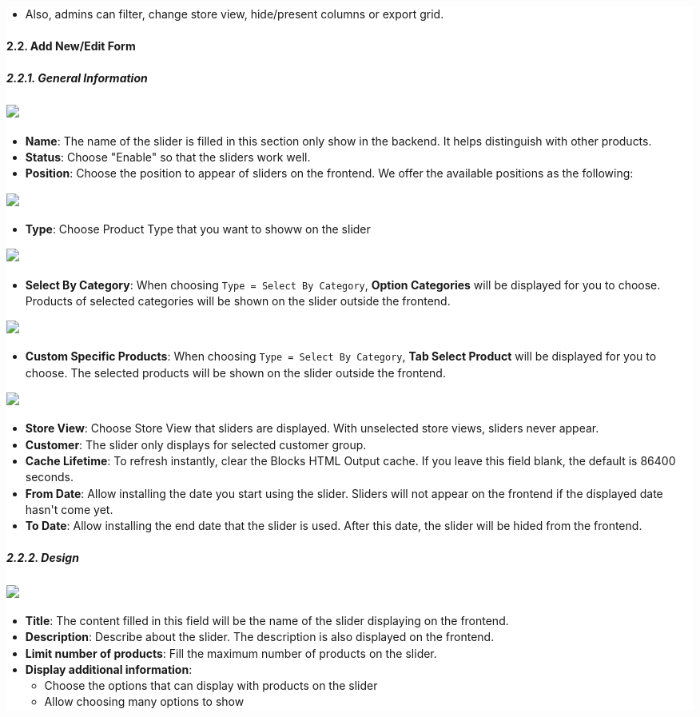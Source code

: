 * Also, admins can filter, change store view, hide/present columns or export grid.

#### 2.2. Add New/Edit Form

##### 2.2.1. General Information

![](https://i.imgur.com/AP7syUb.png)

* **Name**: The name of the slider is filled in this section only show in the backend. It helps distinguish with other products.
* **Status**: Choose "Enable" so that the sliders work well.
* **Position**: Choose the position to appear of sliders on the frontend. We offer the available positions as the following:

![](https://i.imgur.com/DwhYlum.png)

* **Type**: Choose Product Type that you want to showw on the slider

![](https://i.imgur.com/je9tPiu.png)

   * **Select By Category**: When choosing `Type = Select By Category`, **Option Categories** will be displayed for you to choose. Products of selected categories will be shown on the slider outside the frontend.
   
   ![](https://i.imgur.com/ggmrX8X.png)
  
  * **Custom Specific Products**: When choosing `Type = Select By Category`, **Tab Select Product** will be displayed for you to choose. The selected products will be shown on the slider outside the frontend.
  
  ![](https://i.imgur.com/wMnIioG.png)
  
* **Store View**: Choose Store View that sliders are displayed. With unselected store views, sliders never appear.
* **Customer**: The slider only displays for selected customer group.
* **Cache Lifetime**: To refresh instantly, clear the Blocks HTML Output cache. If you leave this field blank, the default is 86400 seconds.
* **From Date**: Allow installing the date you start using the slider. Sliders will not appear on the frontend if the displayed date hasn't come yet.
* **To Date**: Allow installing the end date that the slider is used. After this date, the slider will be hided from the frontend.

##### 2.2.2. Design

![](https://i.imgur.com/Yc7T5ut.png)

* **Title**: The content filled in this field will be the name of the slider displaying on the frontend.
* **Description**: Describe about the slider. The description is also displayed on the frontend.
* **Limit number of products**: Fill the maximum number of products on the slider.
* **Display additional information**: 
    * Choose the options that can display with products on the slider
    * Allow choosing many options to show
    